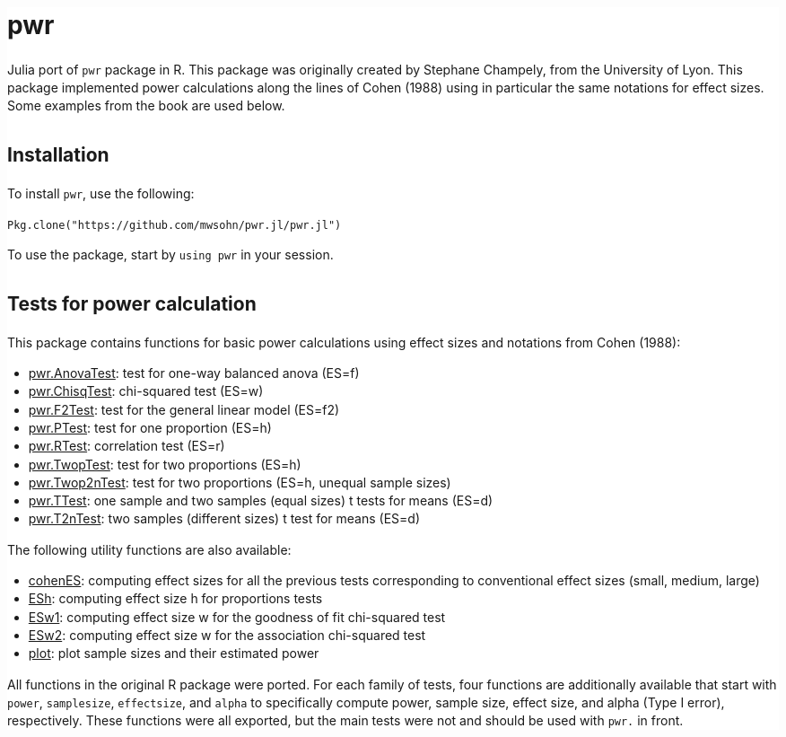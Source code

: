 
<a id='pwr-1'></a>

# pwr


Julia port of `pwr` package in R. This package was originally created by Stephane Champely, from the University of Lyon. This package implemented power calculations along the lines of Cohen (1988) using in particular the same notations for effect sizes. Some examples from the book are used below.


<a id='Installation-1'></a>

## Installation


To install `pwr`, use the following:


```
Pkg.clone("https://github.com/mwsohn/pwr.jl/pwr.jl")
```


To use the package, start by `using pwr` in your session.


<a id='Tests-for-power-calculation-1'></a>

## Tests for power calculation


This package contains functions for basic power calculations using effect sizes and notations from Cohen (1988):


  * [pwr.AnovaTest](#pwranovatest): test for one-way balanced anova (ES=f)
  * [pwr.ChisqTest](#pwrchisqtest): chi-squared test (ES=w)
  * [pwr.F2Test](#pwrf2test): test for the general linear model (ES=f2)
  * [pwr.PTest](#pwrptest): test for one proportion (ES=h)
  * [pwr.RTest](#pwrrtest): correlation test (ES=r)
  * [pwr.TwopTest](#pwrtwoptest): test for two proportions (ES=h)
  * [pwr.Twop2nTest](#pwrtwo2ntest): test for two proportions (ES=h, unequal sample sizes)
  * [pwr.TTest](#pwrttest): one sample and two samples (equal sizes) t tests for means (ES=d)
  * [pwr.T2nTest](#pwrt2ntest): two samples (different sizes) t test for means (ES=d)


The following utility functions are also available:


  * [cohenES](#cohenes): computing effect sizes for all the previous tests corresponding to conventional effect sizes (small, medium, large)
  * [ESh](#esh): computing effect size h for proportions tests
  * [ESw1](#esw1): computing effect size w for the goodness of fit chi-squared test
  * [ESw2](#esw2): computing effect size w for the association chi-squared test
  * [plot](#plot): plot sample sizes and their estimated power


All functions in the original R package were ported. For each family of tests, four functions are additionally available that start with `power`, `samplesize`, `effectsize`, and `alpha` to specifically compute power, sample size, effect size, and alpha (Type I error), respectively. These functions were all exported, but the main tests were not and should be used with `pwr.` in front.
